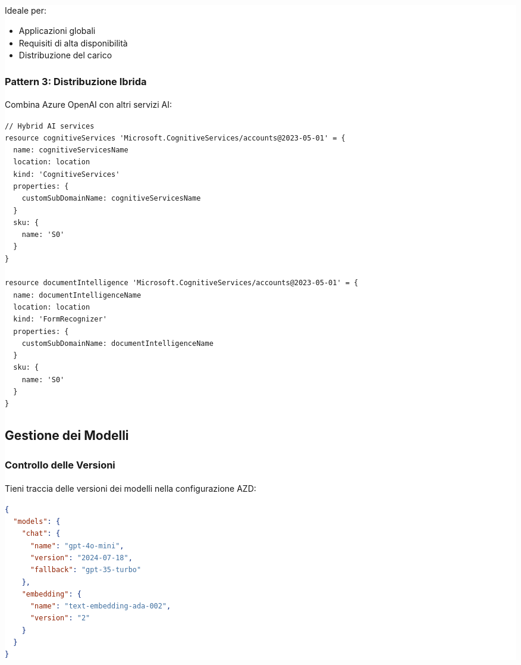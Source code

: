 Ideale per:
- Applicazioni globali
- Requisiti di alta disponibilità
- Distribuzione del carico

### Pattern 3: Distribuzione Ibrida

Combina Azure OpenAI con altri servizi AI:

```bicep
// Hybrid AI services
resource cognitiveServices 'Microsoft.CognitiveServices/accounts@2023-05-01' = {
  name: cognitiveServicesName
  location: location
  kind: 'CognitiveServices'
  properties: {
    customSubDomainName: cognitiveServicesName
  }
  sku: {
    name: 'S0'
  }
}

resource documentIntelligence 'Microsoft.CognitiveServices/accounts@2023-05-01' = {
  name: documentIntelligenceName
  location: location
  kind: 'FormRecognizer'
  properties: {
    customSubDomainName: documentIntelligenceName
  }
  sku: {
    name: 'S0'
  }
}
```

## Gestione dei Modelli

### Controllo delle Versioni

Tieni traccia delle versioni dei modelli nella configurazione AZD:

```json
{
  "models": {
    "chat": {
      "name": "gpt-4o-mini",
      "version": "2024-07-18",
      "fallback": "gpt-35-turbo"
    },
    "embedding": {
      "name": "text-embedding-ada-002",
      "version": "2"
    }
  }
}
```
